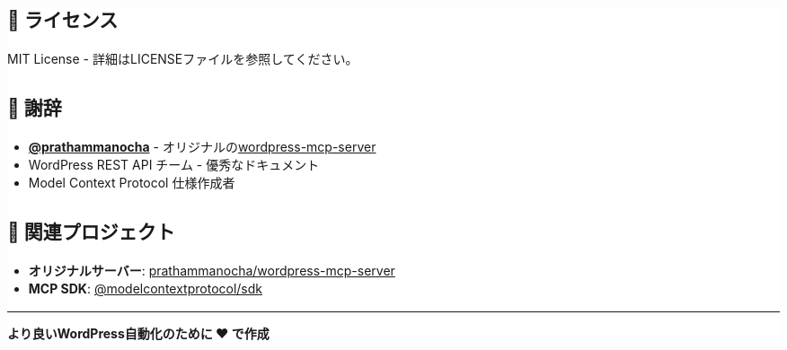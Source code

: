 ## 📄 ライセンス

MIT License - 詳細はLICENSEファイルを参照してください。

## 🙏 謝辞

- [**@prathammanocha**](https://github.com/prathammanocha) - オリジナルの[wordpress-mcp-server](https://github.com/prathammanocha/wordpress-mcp-server)
- WordPress REST API チーム - 優秀なドキュメント
- Model Context Protocol 仕様作成者

## 🔗 関連プロジェクト

- **オリジナルサーバー**: [prathammanocha/wordpress-mcp-server](https://github.com/prathammanocha/wordpress-mcp-server)
- **MCP SDK**: [@modelcontextprotocol/sdk](https://github.com/modelcontextprotocol/typescript-sdk)

---

**より良いWordPress自動化のために ❤️ で作成** 